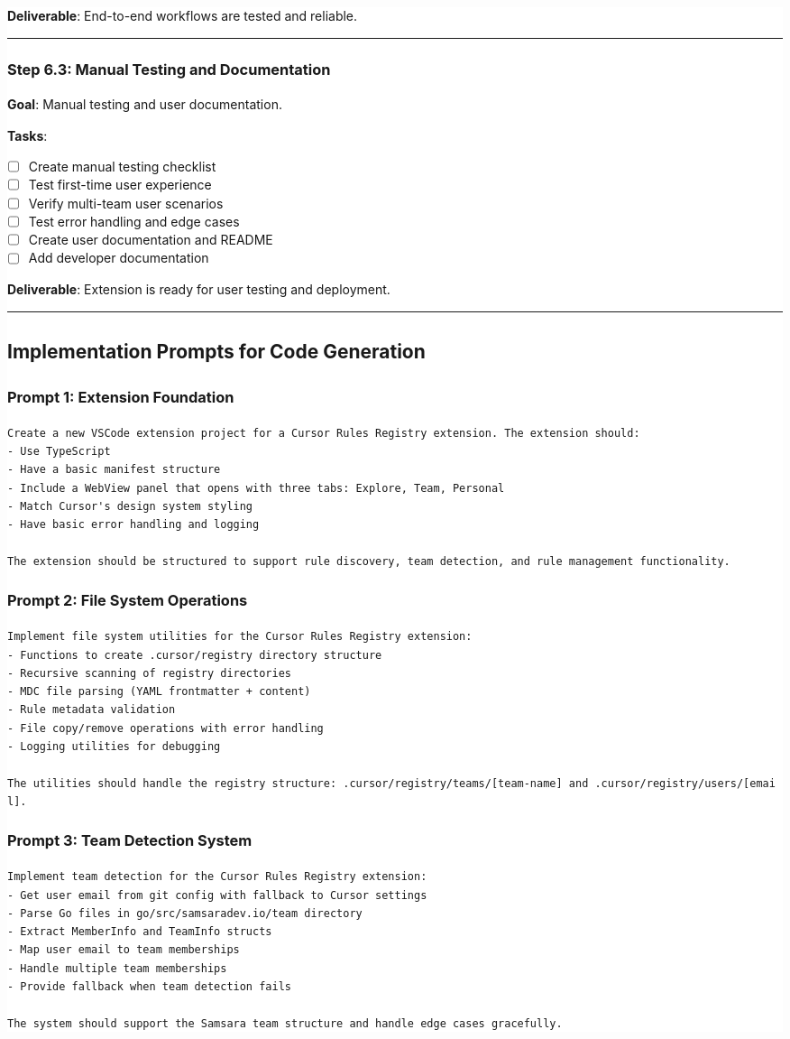 **Deliverable**: End-to-end workflows are tested and reliable.

---

### Step 6.3: Manual Testing and Documentation
**Goal**: Manual testing and user documentation.

**Tasks**:
- [ ] Create manual testing checklist
- [ ] Test first-time user experience
- [ ] Verify multi-team user scenarios
- [ ] Test error handling and edge cases
- [ ] Create user documentation and README
- [ ] Add developer documentation

**Deliverable**: Extension is ready for user testing and deployment.

---

## Implementation Prompts for Code Generation

### Prompt 1: Extension Foundation
```text
Create a new VSCode extension project for a Cursor Rules Registry extension. The extension should:
- Use TypeScript
- Have a basic manifest structure
- Include a WebView panel that opens with three tabs: Explore, Team, Personal
- Match Cursor's design system styling
- Have basic error handling and logging

The extension should be structured to support rule discovery, team detection, and rule management functionality.
```

### Prompt 2: File System Operations
```text
Implement file system utilities for the Cursor Rules Registry extension:
- Functions to create .cursor/registry directory structure
- Recursive scanning of registry directories
- MDC file parsing (YAML frontmatter + content)
- Rule metadata validation
- File copy/remove operations with error handling
- Logging utilities for debugging

The utilities should handle the registry structure: .cursor/registry/teams/[team-name] and .cursor/registry/users/[email].
```

### Prompt 3: Team Detection System
```text
Implement team detection for the Cursor Rules Registry extension:
- Get user email from git config with fallback to Cursor settings
- Parse Go files in go/src/samsaradev.io/team directory
- Extract MemberInfo and TeamInfo structs
- Map user email to team memberships
- Handle multiple team memberships
- Provide fallback when team detection fails

The system should support the Samsara team structure and handle edge cases gracefully.
```
